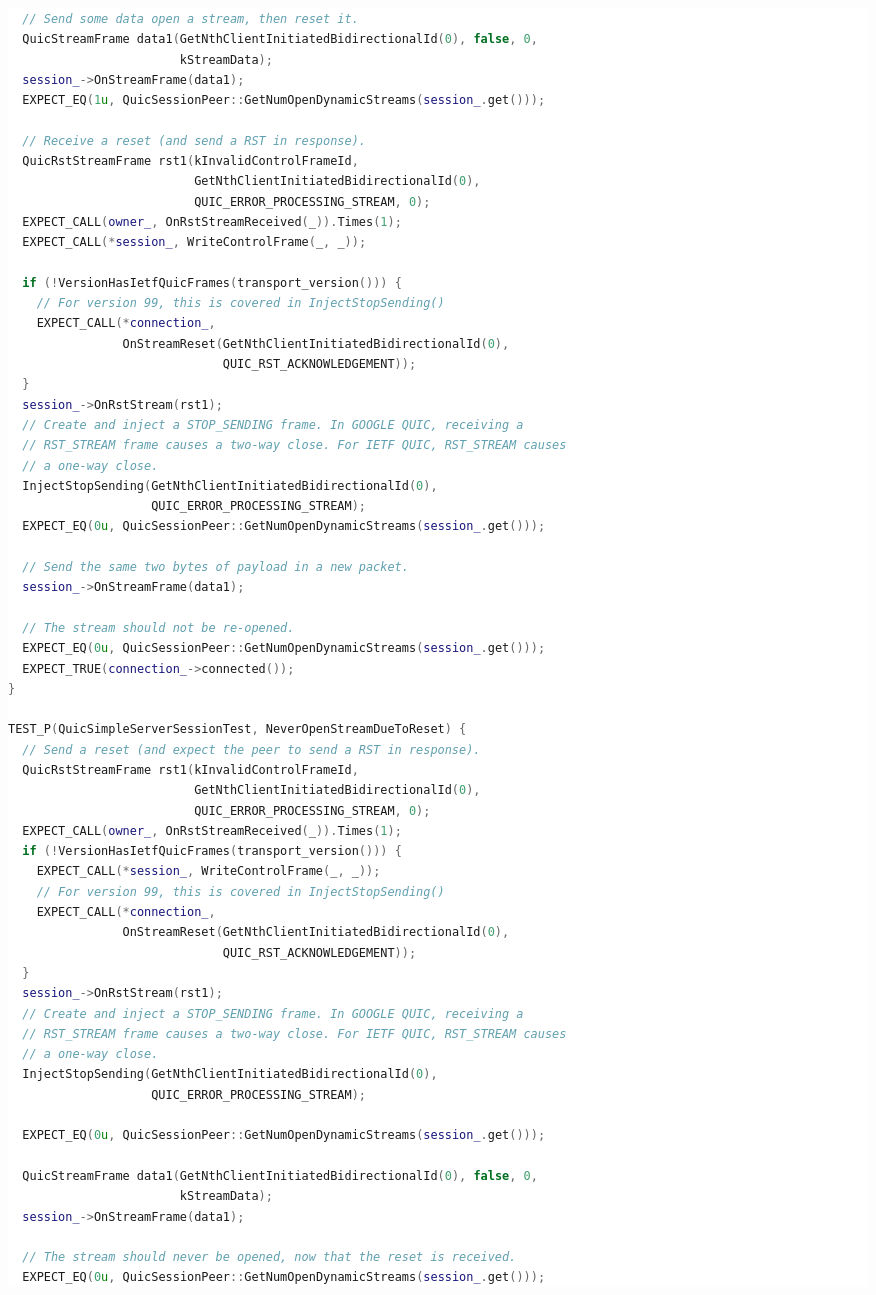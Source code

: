 ```cpp
  // Send some data open a stream, then reset it.
  QuicStreamFrame data1(GetNthClientInitiatedBidirectionalId(0), false, 0,
                        kStreamData);
  session_->OnStreamFrame(data1);
  EXPECT_EQ(1u, QuicSessionPeer::GetNumOpenDynamicStreams(session_.get()));

  // Receive a reset (and send a RST in response).
  QuicRstStreamFrame rst1(kInvalidControlFrameId,
                          GetNthClientInitiatedBidirectionalId(0),
                          QUIC_ERROR_PROCESSING_STREAM, 0);
  EXPECT_CALL(owner_, OnRstStreamReceived(_)).Times(1);
  EXPECT_CALL(*session_, WriteControlFrame(_, _));

  if (!VersionHasIetfQuicFrames(transport_version())) {
    // For version 99, this is covered in InjectStopSending()
    EXPECT_CALL(*connection_,
                OnStreamReset(GetNthClientInitiatedBidirectionalId(0),
                              QUIC_RST_ACKNOWLEDGEMENT));
  }
  session_->OnRstStream(rst1);
  // Create and inject a STOP_SENDING frame. In GOOGLE QUIC, receiving a
  // RST_STREAM frame causes a two-way close. For IETF QUIC, RST_STREAM causes
  // a one-way close.
  InjectStopSending(GetNthClientInitiatedBidirectionalId(0),
                    QUIC_ERROR_PROCESSING_STREAM);
  EXPECT_EQ(0u, QuicSessionPeer::GetNumOpenDynamicStreams(session_.get()));

  // Send the same two bytes of payload in a new packet.
  session_->OnStreamFrame(data1);

  // The stream should not be re-opened.
  EXPECT_EQ(0u, QuicSessionPeer::GetNumOpenDynamicStreams(session_.get()));
  EXPECT_TRUE(connection_->connected());
}

TEST_P(QuicSimpleServerSessionTest, NeverOpenStreamDueToReset) {
  // Send a reset (and expect the peer to send a RST in response).
  QuicRstStreamFrame rst1(kInvalidControlFrameId,
                          GetNthClientInitiatedBidirectionalId(0),
                          QUIC_ERROR_PROCESSING_STREAM, 0);
  EXPECT_CALL(owner_, OnRstStreamReceived(_)).Times(1);
  if (!VersionHasIetfQuicFrames(transport_version())) {
    EXPECT_CALL(*session_, WriteControlFrame(_, _));
    // For version 99, this is covered in InjectStopSending()
    EXPECT_CALL(*connection_,
                OnStreamReset(GetNthClientInitiatedBidirectionalId(0),
                              QUIC_RST_ACKNOWLEDGEMENT));
  }
  session_->OnRstStream(rst1);
  // Create and inject a STOP_SENDING frame. In GOOGLE QUIC, receiving a
  // RST_STREAM frame causes a two-way close. For IETF QUIC, RST_STREAM causes
  // a one-way close.
  InjectStopSending(GetNthClientInitiatedBidirectionalId(0),
                    QUIC_ERROR_PROCESSING_STREAM);

  EXPECT_EQ(0u, QuicSessionPeer::GetNumOpenDynamicStreams(session_.get()));

  QuicStreamFrame data1(GetNthClientInitiatedBidirectionalId(0), false, 0,
                        kStreamData);
  session_->OnStreamFrame(data1);

  // The stream should never be opened, now that the reset is received.
  EXPECT_EQ(0u, QuicSessionPeer::GetNumOpenDynamicStreams(session_.get()));
```